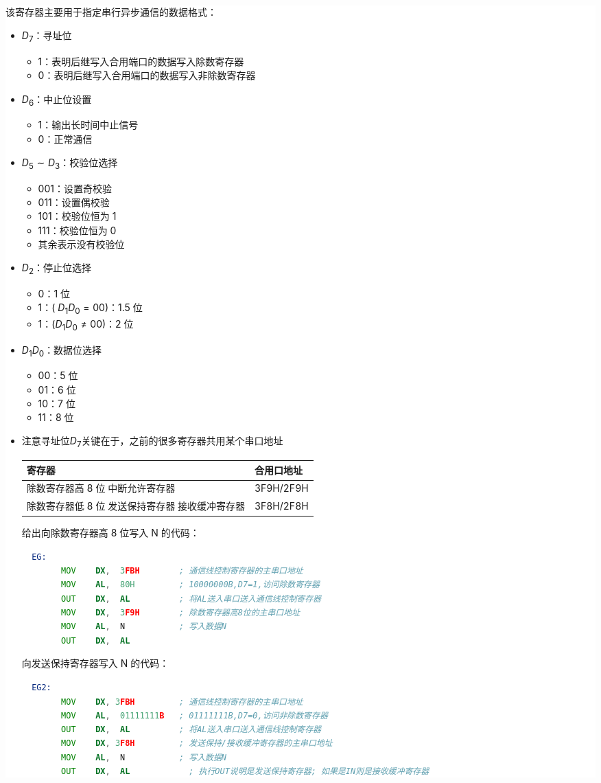  该寄存器主要用于指定串行异步通信的数据格式：

+ $D_7$：寻址位

  + 1：表明后继写入合用端口的数据写入除数寄存器
  + 0：表明后继写入合用端口的数据写入非除数寄存器

+ $D_6$：中止位设置

  + 1：输出长时间中止信号
  + 0：正常通信

+ $D_5\sim D_3$：校验位选择

  + 001：设置奇校验
  + 011：设置偶校验
  + 101：校验位恒为 1
  + 111：校验位恒为 0
  + 其余表示没有校验位

+ $D_2$：停止位选择

  + 0：1 位
  + 1：( $D_1D_0 = 00$)：1.5 位
  + 1：($D_1D_0\neq 00$)：2 位

+ $D_1D_0$：数据位选择

  + 00：5 位
  + 01：6 位
  + 10：7 位
  + 11：8 位

+ 注意寻址位$D_7$关键在于，之前的很多寄存器共用某个串口地址

  | 寄存器                                          | 合用口地址 |
  | ----------------------------------------------- | ---------- |
  | 除数寄存器高 8 位  中断允许寄存器                 | 3F9H/2F9H  |
  | 除数寄存器低 8 位  发送保持寄存器  接收缓冲寄存器 | 3F8H/2F8H  |

  给出向除数寄存器高 8 位写入 N 的代码：

  ```asm
    EG:   
          MOV    DX,  3FBH        ; 通信线控制寄存器的主串口地址
          MOV    AL,  80H         ; 10000000B,D7=1,访问除数寄存器
          OUT    DX,  AL          ; 将AL送入串口送入通信线控制寄存器
          MOV    DX,  3F9H        ; 除数寄存器高8位的主串口地址
          MOV    AL,  N           ; 写入数据N
          OUT    DX,  AL
  ```

  向发送保持寄存器写入 N 的代码：

  ```asm
    EG2:  
          MOV    DX, 3FBH         ; 通信线控制寄存器的主串口地址
          MOV    AL,  01111111B   ; 01111111B,D7=0,访问非除数寄存器
          OUT    DX,  AL          ; 将AL送入串口送入通信线控制寄存器
          MOV    DX, 3F8H         ; 发送保持/接收缓冲寄存器的主串口地址
          MOV    AL,  N           ; 写入数据N
          OUT    DX,  AL			; 执行OUT说明是发送保持寄存器; 如果是IN则是接收缓冲寄存器
  ```
